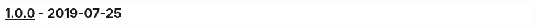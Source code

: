 ## [1.0.0] - 2019-07-25

[1.23.1]: https://github.com/adriankumpf/teslamate/compare/v1.23.0...v1.23.1
[1.23.0]: https://github.com/adriankumpf/teslamate/compare/v1.22.0...v1.23.0
[1.22.0]: https://github.com/adriankumpf/teslamate/compare/v1.21.6...v1.22.0
[1.21.6]: https://github.com/adriankumpf/teslamate/compare/v1.21.5...v1.21.6
[1.21.5]: https://github.com/adriankumpf/teslamate/compare/v1.21.4...v1.21.5
[1.21.4]: https://github.com/adriankumpf/teslamate/compare/v1.21.3...v1.21.4
[1.21.3]: https://github.com/adriankumpf/teslamate/compare/v1.21.2...v1.21.3
[1.21.2]: https://github.com/adriankumpf/teslamate/compare/v1.21.1...v1.21.2
[1.21.1]: https://github.com/adriankumpf/teslamate/compare/v1.21.0...v1.21.1
[1.21.0]: https://github.com/adriankumpf/teslamate/compare/v1.20.1...v1.21.0
[1.20.1]: https://github.com/adriankumpf/teslamate/compare/v1.20.0...v1.20.1
[1.20.0]: https://github.com/adriankumpf/teslamate/compare/v1.19.4...v1.20.0
[1.19.4]: https://github.com/adriankumpf/teslamate/compare/v1.19.3...v1.19.4
[1.19.3]: https://github.com/adriankumpf/teslamate/compare/v1.19.2...v1.19.3
[1.19.2]: https://github.com/adriankumpf/teslamate/compare/v1.19.1...v1.19.2
[1.19.1]: https://github.com/adriankumpf/teslamate/compare/v1.19.0...v1.19.1
[1.19.0]: https://github.com/adriankumpf/teslamate/compare/v1.18.2...v1.19.0
[1.18.2]: https://github.com/adriankumpf/teslamate/compare/v1.18.1...v1.18.2
[1.18.1]: https://github.com/adriankumpf/teslamate/compare/v1.18.0...v1.18.1
[1.18.0]: https://github.com/adriankumpf/teslamate/compare/v1.17.1...v1.18.0
[1.17.1]: https://github.com/adriankumpf/teslamate/compare/v1.17.0...v1.17.1
[1.17.0]: https://github.com/adriankumpf/teslamate/compare/v1.16.0...v1.17.0
[1.16.0]: https://github.com/adriankumpf/teslamate/compare/v1.15.1...v1.16.0
[1.15.1]: https://github.com/adriankumpf/teslamate/compare/v1.15.0...v1.15.1
[1.15.0]: https://github.com/adriankumpf/teslamate/compare/v1.14.3...v1.15.0
[1.14.3]: https://github.com/adriankumpf/teslamate/compare/v1.14.2...v1.14.3
[1.14.2]: https://github.com/adriankumpf/teslamate/compare/v1.14.1...v1.14.2
[1.14.1]: https://github.com/adriankumpf/teslamate/compare/v1.14.0...v1.14.1
[1.14.0]: https://github.com/adriankumpf/teslamate/compare/v1.13.2...v1.14.0
[1.13.2]: https://github.com/adriankumpf/teslamate/compare/v1.13.1...v1.13.2
[1.13.1]: https://github.com/adriankumpf/teslamate/compare/v1.13.0...v1.13.1
[1.13.0]: https://github.com/adriankumpf/teslamate/compare/v1.12.2...v1.13.0
[1.12.2]: https://github.com/adriankumpf/teslamate/compare/v1.12.1...v1.12.2
[1.12.1]: https://github.com/adriankumpf/teslamate/compare/v1.12.0...v1.12.1
[1.12.0]: https://github.com/adriankumpf/teslamate/compare/v1.11.1...v1.12.0
[1.11.1]: https://github.com/adriankumpf/teslamate/compare/v1.11.0...v1.11.1
[1.11.0]: https://github.com/adriankumpf/teslamate/compare/v1.10.0...v1.11.0
[1.10.0]: https://github.com/adriankumpf/teslamate/compare/v1.9.1...v1.10.0
[1.9.1]: https://github.com/adriankumpf/teslamate/compare/v1.9.0...v1.9.1
[1.9.0]: https://github.com/adriankumpf/teslamate/compare/v1.8.0...v1.9.0
[1.8.0]: https://github.com/adriankumpf/teslamate/compare/v1.7.0...v1.8.0
[1.7.0]: https://github.com/adriankumpf/teslamate/compare/v1.6.2...v1.7.0
[1.6.2]: https://github.com/adriankumpf/teslamate/compare/v1.6.1...v1.6.2
[1.6.1]: https://github.com/adriankumpf/teslamate/compare/v1.6.0...v1.6.1
[1.6.0]: https://github.com/adriankumpf/teslamate/compare/v1.5.3...v1.6.0
[1.5.3]: https://github.com/adriankumpf/teslamate/compare/v1.5.2...v1.5.3
[1.5.2]: https://github.com/adriankumpf/teslamate/compare/v1.5.1...v1.5.2
[1.5.1]: https://github.com/adriankumpf/teslamate/compare/v1.5.0...v1.5.1
[1.5.0]: https://github.com/adriankumpf/teslamate/compare/v1.4.3...v1.5.0
[1.4.3]: https://github.com/adriankumpf/teslamate/compare/v1.4.2...v1.4.3
[1.4.2]: https://github.com/adriankumpf/teslamate/compare/v1.4.1...v1.4.2
[1.4.1]: https://github.com/adriankumpf/teslamate/compare/v1.4.0...v1.4.1
[1.4.0]: https://github.com/adriankumpf/teslamate/compare/v1.3.0...v1.4.0
[1.3.0]: https://github.com/adriankumpf/teslamate/compare/v1.2.0...v1.3.0
[1.2.0]: https://github.com/adriankumpf/teslamate/compare/v1.1.1...v1.2.0
[1.1.1]: https://github.com/adriankumpf/teslamate/compare/v1.1.0...v1.1.1
[1.1.0]: https://github.com/adriankumpf/teslamate/compare/v1.0.1...v1.1.0
[1.0.1]: https://github.com/adriankumpf/teslamate/compare/v1.0.0...v1.0.1
[1.0.0]: https://github.com/adriankumpf/teslamate/compare/3d95859...v1.0.0
